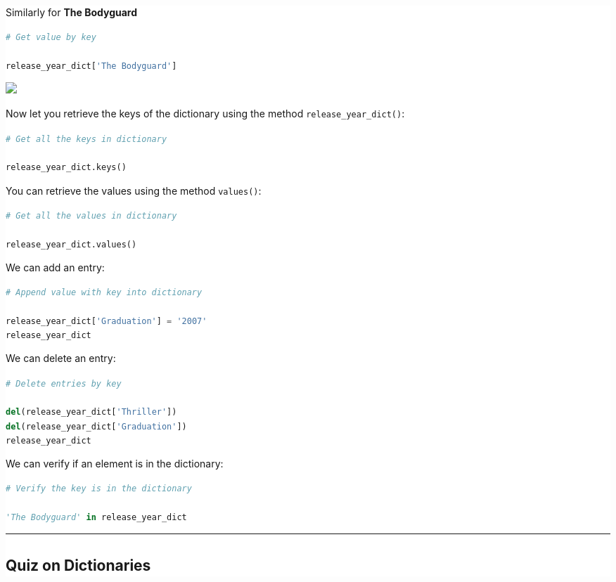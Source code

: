 Similarly for <b>The Bodyguard</b>


```python
# Get value by key

release_year_dict['The Bodyguard'] 
```

<img src="https://s3-api.us-geo.objectstorage.softlayer.net/cf-courses-data/CognitiveClass/PY0101EN/Chapter%202/Images/DictsKeyTwo.png" width="500" />

Now let you retrieve the keys of the dictionary using the method <code>release_year_dict()</code>:


```python
# Get all the keys in dictionary

release_year_dict.keys() 
```

You can retrieve the values using the method  <code>values()</code>:


```python
# Get all the values in dictionary

release_year_dict.values() 
```

We can add an entry:


```python
# Append value with key into dictionary

release_year_dict['Graduation'] = '2007'
release_year_dict
```

We can delete an entry:   


```python
# Delete entries by key

del(release_year_dict['Thriller'])
del(release_year_dict['Graduation'])
release_year_dict
```

 We can verify if an element is in the dictionary: 


```python
# Verify the key is in the dictionary

'The Bodyguard' in release_year_dict
```

<hr>

<h2 id="quiz">Quiz on Dictionaries</h2>
